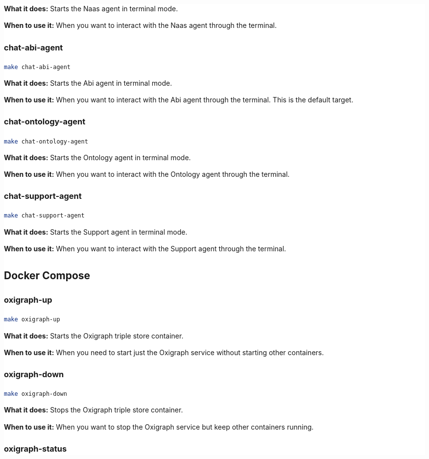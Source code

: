 **What it does:** Starts the Naas agent in terminal mode.

**When to use it:** When you want to interact with the Naas agent through the terminal.

### chat-abi-agent

```bash
make chat-abi-agent
```

**What it does:** Starts the Abi agent in terminal mode.

**When to use it:** When you want to interact with the Abi agent through the terminal. This is the default target.

### chat-ontology-agent

```bash
make chat-ontology-agent
```

**What it does:** Starts the Ontology agent in terminal mode.

**When to use it:** When you want to interact with the Ontology agent through the terminal.

### chat-support-agent

```bash
make chat-support-agent
```

**What it does:** Starts the Support agent in terminal mode.

**When to use it:** When you want to interact with the Support agent through the terminal.

## Docker Compose

### oxigraph-up

```bash
make oxigraph-up
```

**What it does:** Starts the Oxigraph triple store container.

**When to use it:** When you need to start just the Oxigraph service without starting other containers.

### oxigraph-down

```bash
make oxigraph-down
```

**What it does:** Stops the Oxigraph triple store container.

**When to use it:** When you want to stop the Oxigraph service but keep other containers running.

### oxigraph-status
